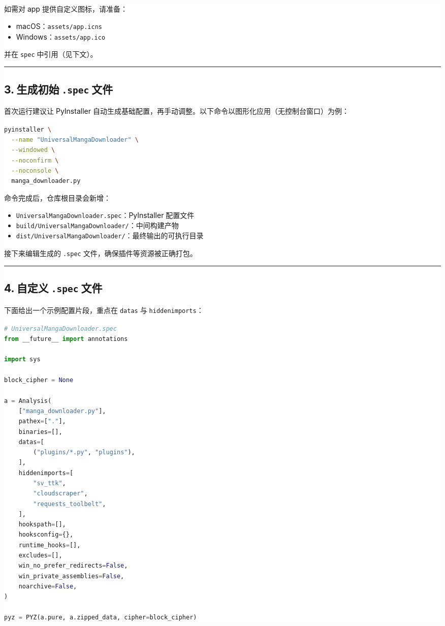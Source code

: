 如需对 app 提供自定义图标，请准备：

- macOS：`assets/app.icns`
- Windows：`assets/app.ico`

并在 `spec` 中引用（见下文）。

---

## 3. 生成初始 `.spec` 文件

首次运行建议让 PyInstaller 自动生成基础配置，再手动调整。以下命令以图形化应用（无控制台窗口）为例：

```bash
pyinstaller \
  --name "UniversalMangaDownloader" \
  --windowed \
  --noconfirm \
  --noconsole \
  manga_downloader.py
```

命令完成后，仓库根目录会新增：

- `UniversalMangaDownloader.spec`：PyInstaller 配置文件
- `build/UniversalMangaDownloader/`：中间构建产物
- `dist/UniversalMangaDownloader/`：最终输出的可执行目录

接下来编辑生成的 `.spec` 文件，确保插件等资源被正确打包。

---

## 4. 自定义 `.spec` 文件

下面给出一个示例配置片段，重点在 `datas` 与 `hiddenimports`：

```python
# UniversalMangaDownloader.spec
from __future__ import annotations

import sys

block_cipher = None

a = Analysis(
    ["manga_downloader.py"],
    pathex=["."],
    binaries=[],
    datas=[
        ("plugins/*.py", "plugins"),
    ],
    hiddenimports=[
        "sv_ttk",
        "cloudscraper",
        "requests_toolbelt",
    ],
    hookspath=[],
    hooksconfig={},
    runtime_hooks=[],
    excludes=[],
    win_no_prefer_redirects=False,
    win_private_assemblies=False,
    noarchive=False,
)

pyz = PYZ(a.pure, a.zipped_data, cipher=block_cipher)

```